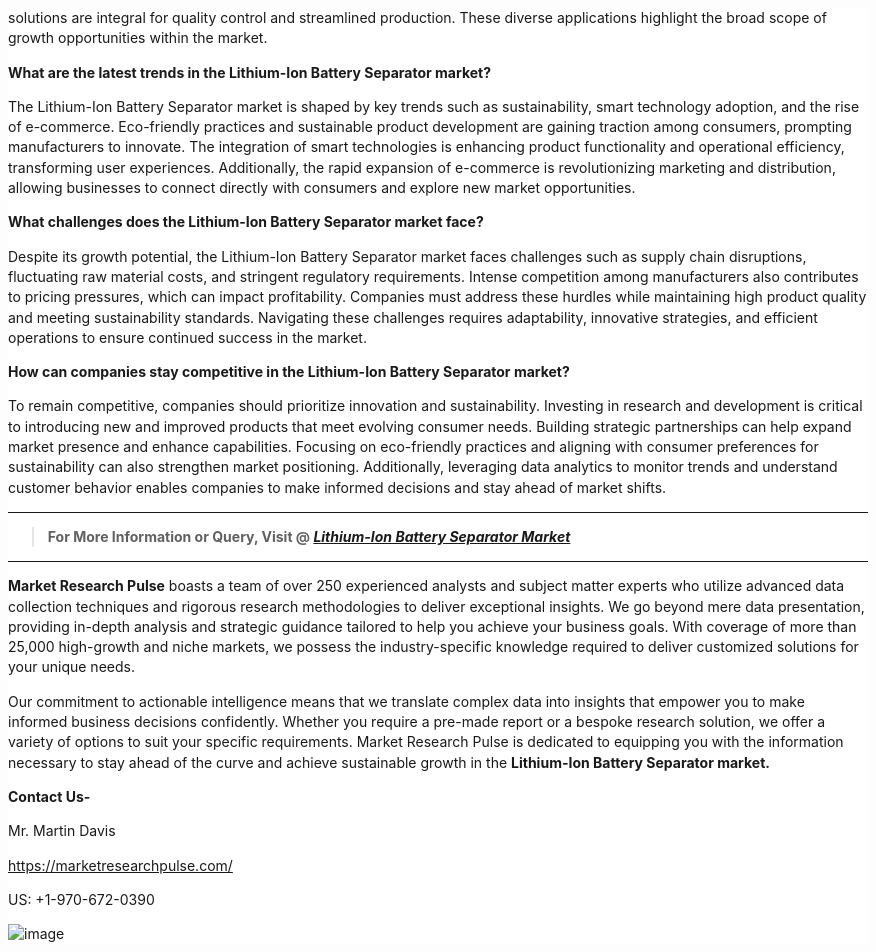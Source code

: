 solutions are integral for quality control and streamlined production. These diverse applications highlight the broad scope of growth opportunities within the market.</p><p><strong>What are the latest trends in the Lithium-Ion Battery Separator market?</strong></p><p>The Lithium-Ion Battery Separator market is shaped by key trends such as sustainability, smart technology adoption, and the rise of e-commerce. Eco-friendly practices and sustainable product development are gaining traction among consumers, prompting manufacturers to innovate. The integration of smart technologies is enhancing product functionality and operational efficiency, transforming user experiences. Additionally, the rapid expansion of e-commerce is revolutionizing marketing and distribution, allowing businesses to connect directly with consumers and explore new market opportunities.</p><p><strong>What challenges does the Lithium-Ion Battery Separator market face?</strong></p><p>Despite its growth potential, the Lithium-Ion Battery Separator market faces challenges such as supply chain disruptions, fluctuating raw material costs, and stringent regulatory requirements. Intense competition among manufacturers also contributes to pricing pressures, which can impact profitability. Companies must address these hurdles while maintaining high product quality and meeting sustainability standards. Navigating these challenges requires adaptability, innovative strategies, and efficient operations to ensure continued success in the market.</p><p><strong>How can companies stay competitive in the Lithium-Ion Battery Separator market?</strong></p><p>To remain competitive, companies should prioritize innovation and sustainability. Investing in research and development is critical to introducing new and improved products that meet evolving consumer needs. Building strategic partnerships can help expand market presence and enhance capabilities. Focusing on eco-friendly practices and aligning with consumer preferences for sustainability can also strengthen market positioning. Additionally, leveraging data analytics to monitor trends and understand customer behavior enables companies to make informed decisions and stay ahead of market shifts.</p><hr /><blockquote><p><strong>For More Information or Query, Visit @&nbsp;<em><a href="https://marketresearchpulse.com/report/27068/lithium-ion-battery-separator-market?utm_source=Linkedin&utm_medium=052">Lithium-Ion Battery Separator Market</a></em></strong></p></blockquote><hr /><p><strong>Market Research Pulse</strong> boasts a team of over 250 experienced analysts and subject matter experts who utilize advanced data collection techniques and rigorous research methodologies to deliver exceptional insights. We go beyond mere data presentation, providing in-depth analysis and strategic guidance tailored to help you achieve your business goals. With coverage of more than 25,000 high-growth and niche markets, we possess the industry-specific knowledge required to deliver customized solutions for your unique needs.</p><p>Our commitment to actionable intelligence means that we translate complex data into insights that empower you to make informed business decisions confidently. Whether you require a pre-made report or a bespoke research solution, we offer a variety of options to suit your specific requirements. Market Research Pulse is dedicated to equipping you with the information necessary to stay ahead of the curve and achieve sustainable growth in the <strong>Lithium-Ion Battery Separator market.</strong></p><p><strong>Contact Us-</strong></p><p>Mr. Martin Davis</p><p>https://marketresearchpulse.com/</p><p>US: +1-970-672-0390</p>
![image](https://github.com/user-attachments/assets/26080bc5-193e-49f4-83ec-54b5c185ff7e)
